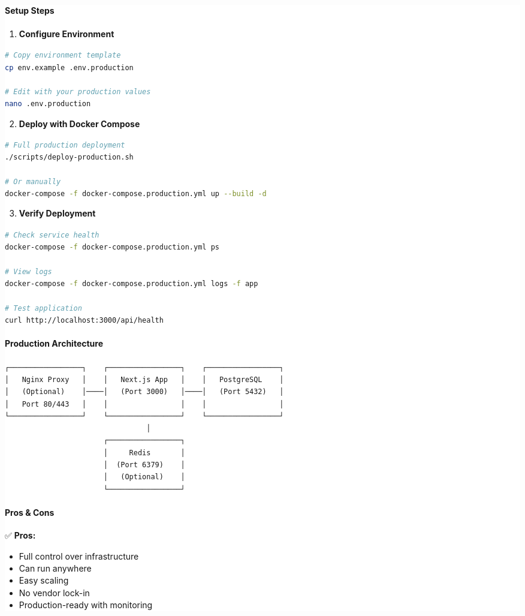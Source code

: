 #### Setup Steps

1. **Configure Environment**
```bash
# Copy environment template
cp env.example .env.production

# Edit with your production values
nano .env.production
```

2. **Deploy with Docker Compose**
```bash
# Full production deployment
./scripts/deploy-production.sh

# Or manually
docker-compose -f docker-compose.production.yml up --build -d
```

3. **Verify Deployment**
```bash
# Check service health
docker-compose -f docker-compose.production.yml ps

# View logs
docker-compose -f docker-compose.production.yml logs -f app

# Test application
curl http://localhost:3000/api/health
```

#### Production Architecture
```
┌─────────────────┐    ┌─────────────────┐    ┌─────────────────┐
│   Nginx Proxy   │    │   Next.js App   │    │   PostgreSQL    │
│   (Optional)    │────│   (Port 3000)   │────│   (Port 5432)   │
│   Port 80/443   │    │                 │    │                 │
└─────────────────┘    └─────────────────┘    └─────────────────┘
                                 │
                       ┌─────────────────┐
                       │     Redis       │
                       │  (Port 6379)    │
                       │   (Optional)    │
                       └─────────────────┘
```

#### Pros & Cons
✅ **Pros:**
- Full control over infrastructure
- Can run anywhere
- Easy scaling
- No vendor lock-in
- Production-ready with monitoring
